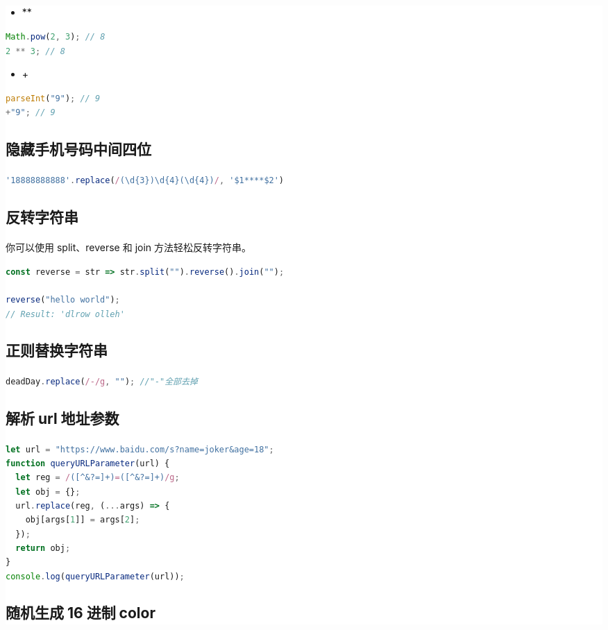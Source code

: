 - \*\*

```javascript
Math.pow(2, 3); // 8
2 ** 3; // 8
```

- \+

```javascript
parseInt("9"); // 9
+"9"; // 9
```

## 隐藏手机号码中间四位

```JavaScript
'18888888888'.replace(/(\d{3})\d{4}(\d{4})/, '$1****$2')
```

## 反转字符串

你可以使用 split、reverse 和 join 方法轻松反转字符串。

```javascript
const reverse = str => str.split("").reverse().join("");

reverse("hello world");
// Result: 'dlrow olleh'
```

## 正则替换字符串

```javascript
deadDay.replace(/-/g, ""); //"-"全部去掉
```

## 解析 url 地址参数

```javascript
let url = "https://www.baidu.com/s?name=joker&age=18";
function queryURLParameter(url) {
  let reg = /([^&?=]+)=([^&?=]+)/g;
  let obj = {};
  url.replace(reg, (...args) => {
    obj[args[1]] = args[2];
  });
  return obj;
}
console.log(queryURLParameter(url));
```

## 随机生成 16 进制 color
